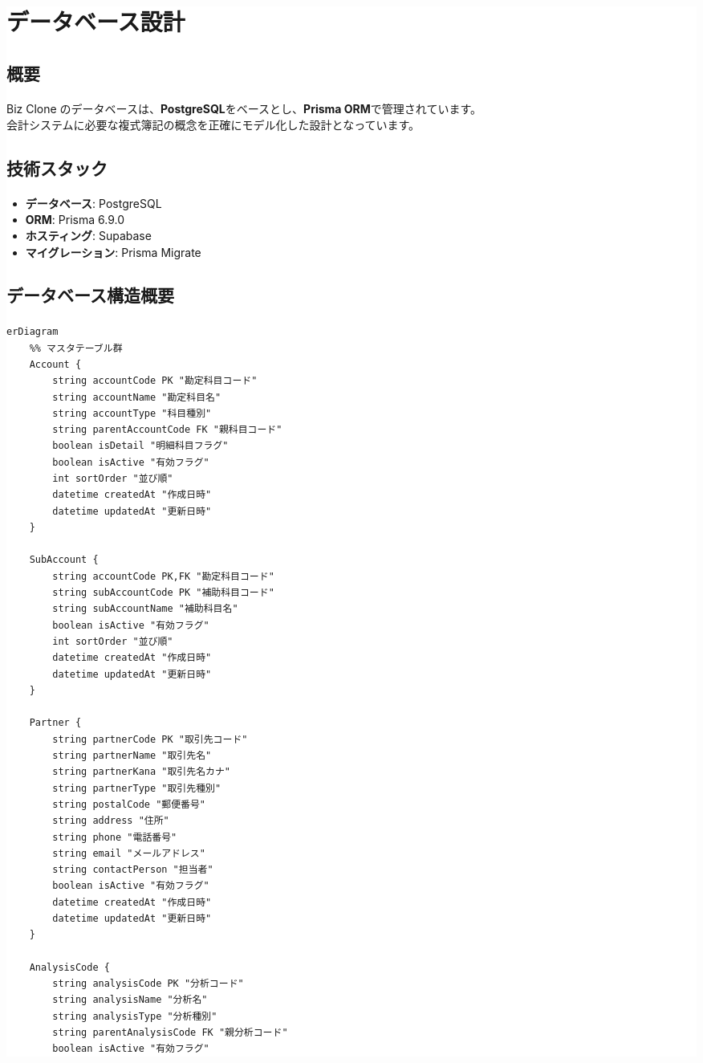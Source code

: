 # データベース設計

## 概要

Biz Clone のデータベースは、**PostgreSQL**をベースとし、**Prisma ORM**で管理されています。  
会計システムに必要な複式簿記の概念を正確にモデル化した設計となっています。

## 技術スタック

- **データベース**: PostgreSQL
- **ORM**: Prisma 6.9.0
- **ホスティング**: Supabase
- **マイグレーション**: Prisma Migrate

## データベース構造概要

```mermaid
erDiagram
    %% マスタテーブル群
    Account {
        string accountCode PK "勘定科目コード"
        string accountName "勘定科目名"
        string accountType "科目種別"
        string parentAccountCode FK "親科目コード"
        boolean isDetail "明細科目フラグ"
        boolean isActive "有効フラグ"
        int sortOrder "並び順"
        datetime createdAt "作成日時"
        datetime updatedAt "更新日時"
    }

    SubAccount {
        string accountCode PK,FK "勘定科目コード"
        string subAccountCode PK "補助科目コード"
        string subAccountName "補助科目名"
        boolean isActive "有効フラグ"
        int sortOrder "並び順"
        datetime createdAt "作成日時"
        datetime updatedAt "更新日時"
    }

    Partner {
        string partnerCode PK "取引先コード"
        string partnerName "取引先名"
        string partnerKana "取引先名カナ"
        string partnerType "取引先種別"
        string postalCode "郵便番号"
        string address "住所"
        string phone "電話番号"
        string email "メールアドレス"
        string contactPerson "担当者"
        boolean isActive "有効フラグ"
        datetime createdAt "作成日時"
        datetime updatedAt "更新日時"
    }

    AnalysisCode {
        string analysisCode PK "分析コード"
        string analysisName "分析名"
        string analysisType "分析種別"
        string parentAnalysisCode FK "親分析コード"
        boolean isActive "有効フラグ"
```